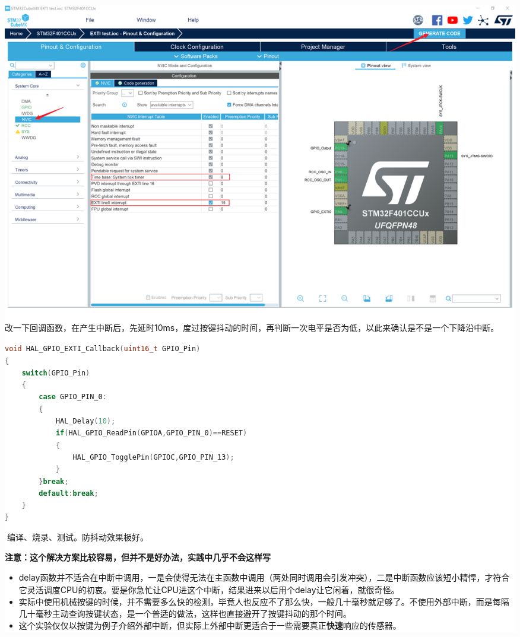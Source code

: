 ![image-20211003123534476](第二次实验-外部中断.assets/image-20211003123534476.png)

​		改一下回调函数，在产生中断后，先延时10ms，度过按键抖动的时间，再判断一次电平是否为低，以此来确认是不是一个下降沿中断。

```c
void HAL_GPIO_EXTI_Callback(uint16_t GPIO_Pin)
{
	switch(GPIO_Pin)
	{
		case GPIO_PIN_0:
		{
			HAL_Delay(10);
			if(HAL_GPIO_ReadPin(GPIOA,GPIO_PIN_0)==RESET)
			{
				HAL_GPIO_TogglePin(GPIOC,GPIO_PIN_13);
			}			
		}break;
		default:break;
	}
}
```

​		编译、烧录、测试。防抖动效果极好。

**注意：这个解决方案比较容易，但并不是好办法，实践中几乎不会这样写**

+ delay函数并不适合在中断中调用，一是会使得无法在主函数中调用（两处同时调用会引发冲突），二是中断函数应该短小精悍，才符合它灵活调度CPU的初衷。要是你急忙让CPU进这个中断，结果进来以后用个delay让它闲着，就很奇怪。
+ 实际中使用机械按键的时候，并不需要多么快的检测，毕竟人也反应不了那么快，一般几十毫秒就足够了。不使用外部中断，而是每隔几十毫秒主动查询按键状态，是一个普适的做法，这样也直接避开了按键抖动的那个时间。
+ 这个实验仅仅以按键为例子介绍外部中断，但实际上外部中断更适合于一些需要真正**快速**响应的传感器。